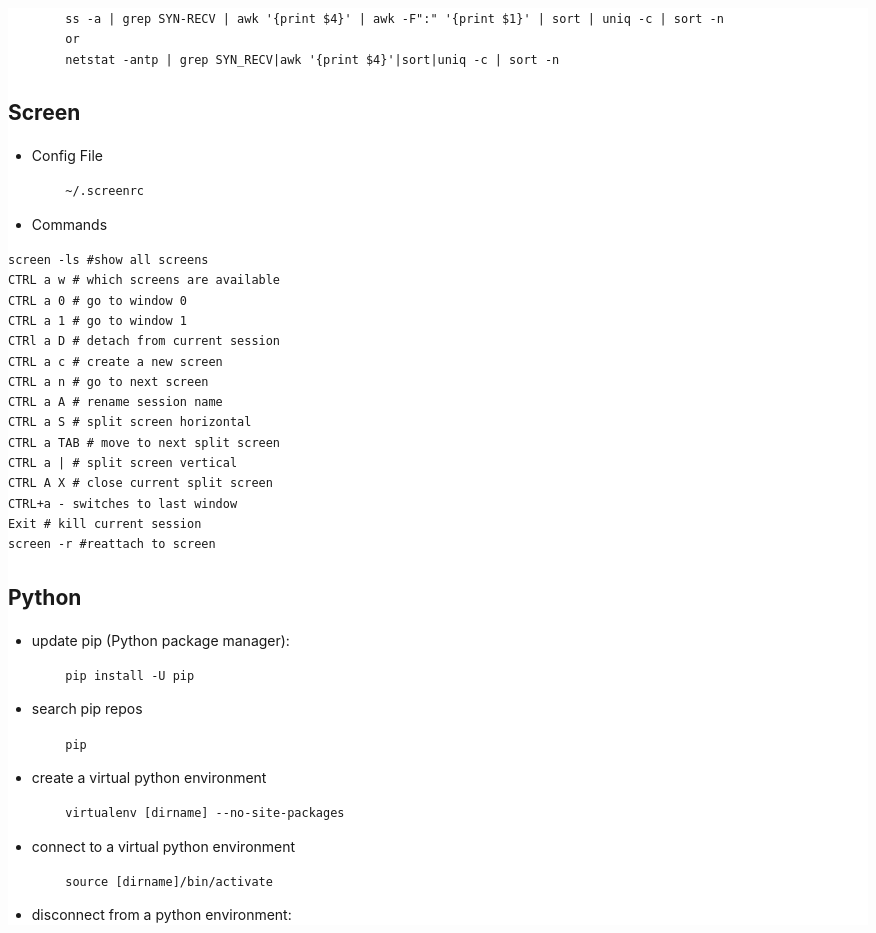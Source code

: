 ```
        ss -a | grep SYN-RECV | awk '{print $4}' | awk -F":" '{print $1}' | sort | uniq -c | sort -n
        or
        netstat -antp | grep SYN_RECV|awk '{print $4}'|sort|uniq -c | sort -n
```


## Screen

* Config File

```
        ~/.screenrc
```

* Commands

```
screen -ls #show all screens
CTRL a w # which screens are available
CTRL a 0 # go to window 0
CTRL a 1 # go to window 1
CTRl a D # detach from current session
CTRL a c # create a new screen
CTRL a n # go to next screen
CTRL a A # rename session name
CTRL a S # split screen horizontal
CTRL a TAB # move to next split screen
CTRL a | # split screen vertical
CTRL A X # close current split screen
CTRL+a - switches to last window
Exit # kill current session
screen -r #reattach to screen
```

## Python


* update pip (Python package manager):

```
        pip install -U pip
```
* search pip repos

```
        pip
```
* create a virtual python environment

```
        virtualenv [dirname] --no-site-packages
```
* connect to a virtual python environment

```
        source [dirname]/bin/activate
```
* disconnect from a python environment:
